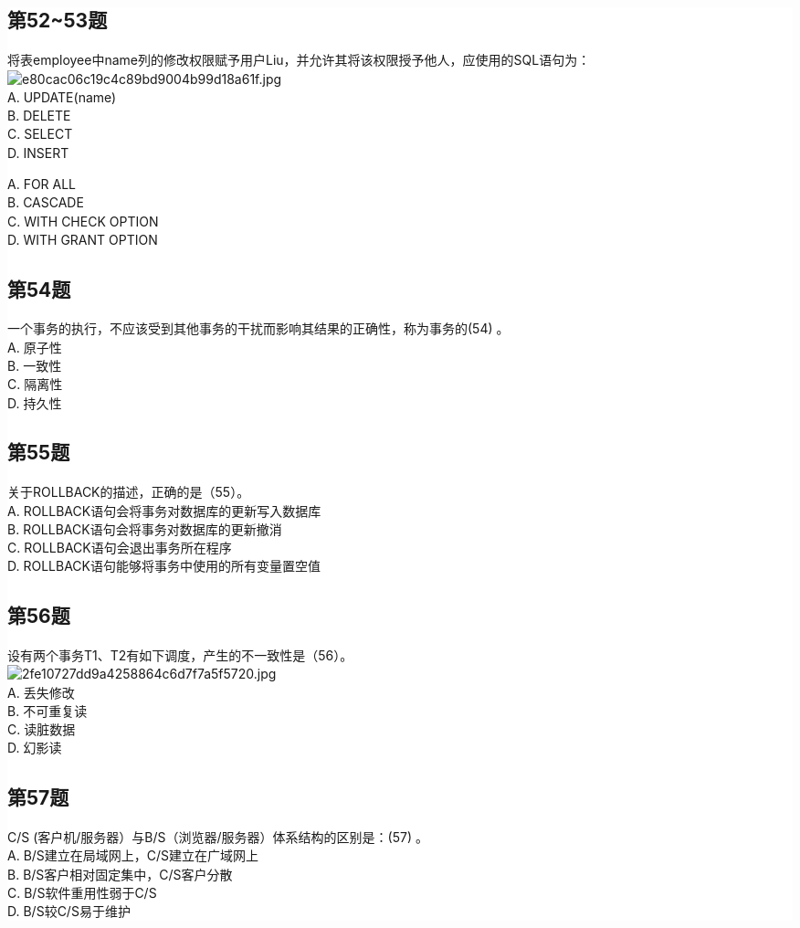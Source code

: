 
## 第52~53题 ##

将表employee中name列的修改权限赋予用户Liu，并允许其将该权限授予他人，应使用的SQL语句为：  
![e80cac06c19c4c89bd9004b99d18a61f.jpg][]  
A. UPDATE(name)  
B. DELETE  
C. SELECT  
D. INSERT  
  
A. FOR ALL  
B. CASCADE  
C. WITH CHECK OPTION  
D. WITH GRANT OPTION  


## 第54题 ##

一个事务的执行，不应该受到其他事务的干扰而影响其结果的正确性，称为事务的(54) 。  
A. 原子性  
B. 一致性  
C. 隔离性  
D. 持久性  


## 第55题 ##

关于ROLLBACK的描述，正确的是（55）。  
A. ROLLBACK语句会将事务对数据库的更新写入数据库  
B. ROLLBACK语句会将事务对数据库的更新撤消  
C. ROLLBACK语句会退出事务所在程序  
D. ROLLBACK语句能够将事务中使用的所有变量置空值  


## 第56题 ##

设有两个事务T1、T2有如下调度，产生的不一致性是（56）。  
![2fe10727dd9a4258864c6d7f7a5f5720.jpg][]  
A. 丢失修改  
B. 不可重复读  
C. 读脏数据  
D. 幻影读  


## 第57题 ##

C/S (客户机/服务器）与B/S（浏览器/服务器）体系结构的区别是：(57) 。  
A. B/S建立在局域网上，C/S建立在广域网上  
B. B/S客户相对固定集中，C/S客户分散  
C. B/S软件重用性弱于C/S  
D. B/S较C/S易于维护  


[5f0c1e9818674363b8aece74c06fddb1.jpg]: https://www.xkxxkx.cn/file/exam/software/数据库系统工程师/综合知识/第6题/5f0c1e9818674363b8aece74c06fddb1.jpg
[22fb5cf393f14e1085d522cd2c967375.jpg]: https://www.xkxxkx.cn/file/exam/software/数据库系统工程师/综合知识/第19题/22fb5cf393f14e1085d522cd2c967375.jpg
[c9ff941a63354691ab72f2dc4ac7c928.jpg]: https://www.xkxxkx.cn/file/exam/software/数据库系统工程师/综合知识/第25题/c9ff941a63354691ab72f2dc4ac7c928.jpg
[b8301d6f21534662a1e269a0487404a6.jpg]: https://www.xkxxkx.cn/file/exam/software/数据库系统工程师/综合知识/第27题/b8301d6f21534662a1e269a0487404a6.jpg
[4dc7bab3a18c4cb1a2dc3eb5bdbc4b47.jpg]: https://www.xkxxkx.cn/file/exam/software/数据库系统工程师/综合知识/第30题/4dc7bab3a18c4cb1a2dc3eb5bdbc4b47.jpg
[615fb50cdeaf4456b53630c7ced7710c.jpg]: https://www.xkxxkx.cn/file/exam/software/数据库系统工程师/综合知识/第37题/615fb50cdeaf4456b53630c7ced7710c.jpg
[551f6c411699448e8dd6bcd7b90b37ef.jpg]: https://www.xkxxkx.cn/file/exam/software/数据库系统工程师/综合知识/第37题/551f6c411699448e8dd6bcd7b90b37ef.jpg
[58365d6e084b48fb8bc1c61d9a542436.jpg]: https://www.xkxxkx.cn/file/exam/software/数据库系统工程师/综合知识/第49题/58365d6e084b48fb8bc1c61d9a542436.jpg
[e80cac06c19c4c89bd9004b99d18a61f.jpg]: https://www.xkxxkx.cn/file/exam/software/数据库系统工程师/综合知识/第52题/e80cac06c19c4c89bd9004b99d18a61f.jpg
[2fe10727dd9a4258864c6d7f7a5f5720.jpg]: https://www.xkxxkx.cn/file/exam/software/数据库系统工程师/综合知识/第56题/2fe10727dd9a4258864c6d7f7a5f5720.jpg
[a06d6addb72341d9a342ece69ef23008.jpg]: https://www.xkxxkx.cn/file/exam/software/数据库系统工程师/综合知识/第62题/a06d6addb72341d9a342ece69ef23008.jpg